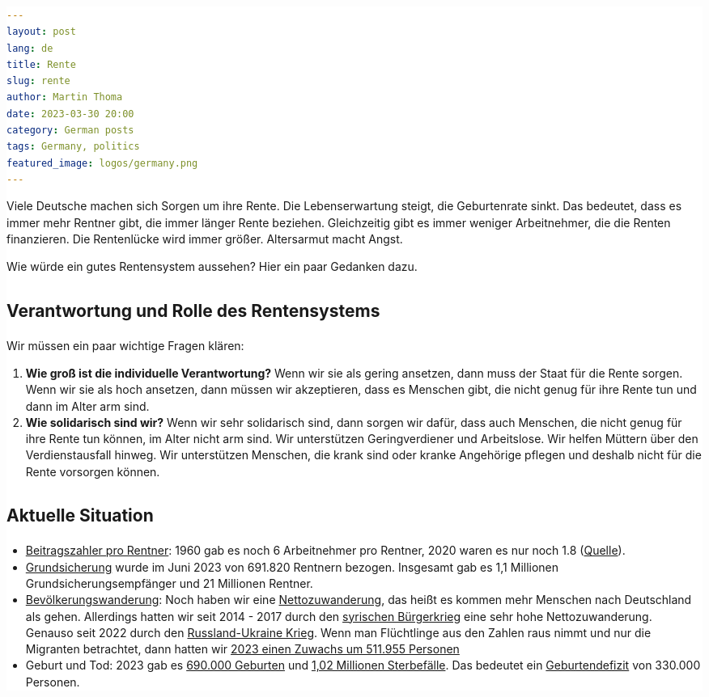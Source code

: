 ```yaml
---
layout: post
lang: de
title: Rente
slug: rente
author: Martin Thoma
date: 2023-03-30 20:00
category: German posts
tags: Germany, politics
featured_image: logos/germany.png
---
```

Viele Deutsche machen sich Sorgen um ihre Rente. Die Lebenserwartung steigt,
die Geburtenrate sinkt. Das bedeutet, dass es immer mehr Rentner gibt, die immer
länger Rente beziehen. Gleichzeitig gibt es immer weniger Arbeitnehmer, die die
Renten finanzieren. Die Rentenlücke wird immer größer. Altersarmut macht Angst.

Wie würde ein gutes Rentensystem aussehen? Hier ein paar Gedanken dazu.

## Verantwortung und Rolle des Rentensystems

Wir müssen ein paar wichtige Fragen klären:

1. **Wie groß ist die individuelle Verantwortung?** Wenn wir sie als gering
   ansetzen, dann muss der Staat für die Rente sorgen. Wenn wir sie als hoch
   ansetzen, dann müssen wir akzeptieren, dass es Menschen gibt, die nicht
   genug für ihre Rente tun und dann im Alter arm sind.
2. **Wie solidarisch sind wir?** Wenn wir sehr solidarisch sind, dann sorgen wir
   dafür, dass auch Menschen, die nicht genug für ihre Rente tun können, im
   Alter nicht arm sind. Wir unterstützen Geringverdiener und Arbeitslose. Wir
   helfen Müttern über den Verdienstausfall hinweg. Wir unterstützen Menschen,
   die krank sind oder kranke Angehörige pflegen und deshalb nicht für die Rente
   vorsorgen können.

## Aktuelle Situation

* [Beitragszahler pro Rentner](https://de.statista.com/statistik/daten/studie/1258724/umfrage/vergleich-der-anzahl-der-altersrentner-und-beitragszahler-in-der-gesetzlichen-rentenversicherung/):
  1960 gab es noch 6 Arbeitnehmer pro Rentner, 2020 waren es nur noch 1.8 ([Quelle](https://de.statista.com/infografik/25320/verhaeltnis-von-altersrentnern-zu-beitragszahlern-in-der-gesetzlichen-rentenversicherung/)).
* [Grundsicherung](https://www.br.de/nachrichten/deutschland-welt/altersarmut-immer-mehr-rentner-beziehen-grundsicherung,TrtPY9D)
  wurde im Juni 2023 von 691.820 Rentnern bezogen. Insgesamt gab es 1,1 Millionen
  Grundsicherungsempfänger und 21 Millionen Rentner.
* [Bevölkerungswanderung](https://www.destatis.de/DE/Themen/Gesellschaft-Umwelt/Bevoelkerung/Wanderungen/_inhalt.html): Noch haben wir eine [Nettozuwanderung](https://www.demografie-portal.de/DE/Politik/Meldungen/2024/240125-bund-bevoelkerung-waechst-im-jahr-2023-um-gut-300000-personen.html), das heißt es kommen mehr Menschen nach Deutschland als gehen. Allerdings hatten wir
  seit 2014 - 2017 durch den [syrischen Bürgerkrieg](https://de.wikipedia.org/wiki/Fl%C3%BCchtlinge_des_syrischen_B%C3%BCrgerkriegs) eine sehr hohe Nettozuwanderung.
  Genauso seit 2022 durch den [Russland-Ukraine Krieg](https://de.wikipedia.org/wiki/Flucht_vor_dem_russischen_%C3%9Cberfall_auf_die_Ukraine#Deutschland). Wenn man
  Flüchtlinge aus den Zahlen raus nimmt und nur die Migranten betrachtet, dann
  hatten wir [2023 einen Zuwachs um 511.955 Personen](https://www.destatis.de/DE/Themen/Gesellschaft-Umwelt/Bevoelkerung/Migration-Integration/_inhalt.html)
* Geburt und Tod: 2023 gab es [690.000 Geburten](https://de.statista.com/statistik/daten/studie/235/umfrage/anzahl-der-geburten-seit-1993/) und [1,02 Millionen Sterbefälle](https://www.destatis.de/DE/Presse/Pressemitteilungen/2024/01/PD24_011_126.html). Das bedeutet ein [Geburtendefizit](https://de.wikipedia.org/wiki/Geburtendefizit) von 330.000 Personen.
